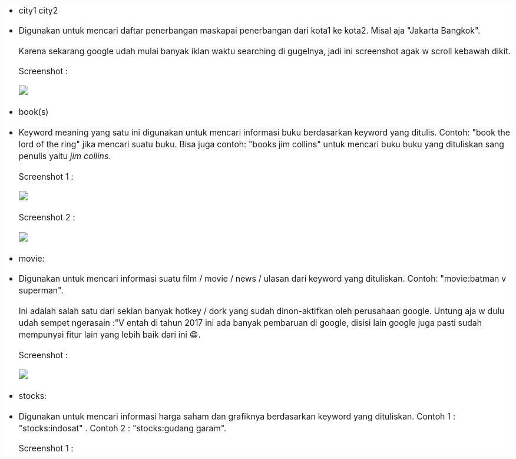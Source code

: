 
*   city1 city2

*   Digunakan untuk mencari daftar penerbangan maskapai penerbangan dari kota1 ke kota2. Misal aja "Jakarta Bangkok".  
      
    Karena sekarang google udah mulai banyak iklan waktu searching di gugelnya, jadi ini screenshot agak w scroll kebawah dikit.  
      
    
    Screenshot :
    
    [![](https://2.bp.blogspot.com/-N5xR5xjo1Pg/WMpBMHq4JgI/AAAAAAAAB5A/6Vp76x13oaMRbcVNWUmlaSa-Kx23rUj4ACLcB/s640/1_066.jpg)](https://2.bp.blogspot.com/-N5xR5xjo1Pg/WMpBMHq4JgI/AAAAAAAAB5A/6Vp76x13oaMRbcVNWUmlaSa-Kx23rUj4ACLcB/s1600/1_066.jpg)
    

*   book(s)

*   Keyword meaning yang satu ini digunakan untuk mencari informasi buku berdasarkan keyword yang ditulis. Contoh: "book the lord of the ring" jika mencari suatu buku. Bisa juga contoh: "books jim collins" untuk mencari buku buku yang dituliskan sang penulis yaitu _jim collins_.  
      
    
    Screenshot 1 :
    
    [![](https://2.bp.blogspot.com/-9a5NtRP4Ti4/WMpD9A1_a8I/AAAAAAAAB5Q/KShYwrmLg0MldHJGdJNzLMLT8AM3DBkjACLcB/s640/1_067.jpg)](https://2.bp.blogspot.com/-9a5NtRP4Ti4/WMpD9A1_a8I/AAAAAAAAB5Q/KShYwrmLg0MldHJGdJNzLMLT8AM3DBkjACLcB/s1600/1_067.jpg)
    
      
      
    
    Screenshot 2 :
    
    [![](https://1.bp.blogspot.com/-Ebxc503WRCI/WMpEJxEMKpI/AAAAAAAAB5U/RVraWDudK2wYuQazsDfCrrTEpo94DPg0QCLcB/s640/1_068.jpg)](https://1.bp.blogspot.com/-Ebxc503WRCI/WMpEJxEMKpI/AAAAAAAAB5U/RVraWDudK2wYuQazsDfCrrTEpo94DPg0QCLcB/s1600/1_068.jpg)
    

*   movie:

*   Digunakan untuk mencari informasi suatu film / movie / news / ulasan dari keyword yang dituliskan. Contoh: "movie:batman v superman".  
      
    Ini adalah salah satu dari sekian banyak hotkey / dork yang sudah dinon-aktifkan oleh perusahaan google. Untung aja w dulu udah sempet ngerasain :"V entah di tahun 2017 ini ada banyak pembaruan di google, disisi lain google juga pasti sudah mempunyai fitur lain yang lebih baik dari ini 😁.  
      
    
    Screenshot :
    
    [![](https://4.bp.blogspot.com/-CHZ-pomWfFk/WMpFpMjDItI/AAAAAAAAB5g/JE7H_oKnHUIUyeF9zT_D1SdVjfqfwN6ZwCLcB/s640/1_069.jpg)](https://4.bp.blogspot.com/-CHZ-pomWfFk/WMpFpMjDItI/AAAAAAAAB5g/JE7H_oKnHUIUyeF9zT_D1SdVjfqfwN6ZwCLcB/s1600/1_069.jpg)
    

*   stocks:

*   Digunakan untuk mencari informasi harga saham dan grafiknya berdasarkan keyword yang dituliskan. Contoh 1 : "stocks:indosat" . Contoh 2 : "stocks:gudang garam".  
      
    
    Screenshot 1 :
    